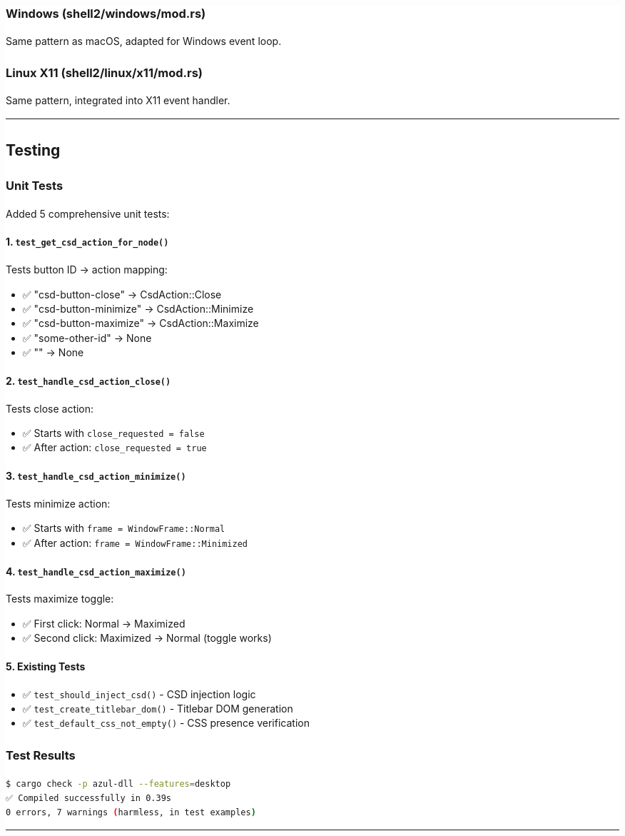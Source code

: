### Windows (shell2/windows/mod.rs)

Same pattern as macOS, adapted for Windows event loop.

### Linux X11 (shell2/linux/x11/mod.rs)

Same pattern, integrated into X11 event handler.

---

## Testing

### Unit Tests

Added 5 comprehensive unit tests:

#### 1. `test_get_csd_action_for_node()`

Tests button ID -> action mapping:
- ✅ "csd-button-close" → CsdAction::Close
- ✅ "csd-button-minimize" → CsdAction::Minimize
- ✅ "csd-button-maximize" → CsdAction::Maximize
- ✅ "some-other-id" → None
- ✅ "" → None

#### 2. `test_handle_csd_action_close()`

Tests close action:
- ✅ Starts with `close_requested = false`
- ✅ After action: `close_requested = true`

#### 3. `test_handle_csd_action_minimize()`

Tests minimize action:
- ✅ Starts with `frame = WindowFrame::Normal`
- ✅ After action: `frame = WindowFrame::Minimized`

#### 4. `test_handle_csd_action_maximize()`

Tests maximize toggle:
- ✅ First click: Normal → Maximized
- ✅ Second click: Maximized → Normal (toggle works)

#### 5. Existing Tests

- ✅ `test_should_inject_csd()` - CSD injection logic
- ✅ `test_create_titlebar_dom()` - Titlebar DOM generation
- ✅ `test_default_css_not_empty()` - CSS presence verification

### Test Results

```bash
$ cargo check -p azul-dll --features=desktop
✅ Compiled successfully in 0.39s
0 errors, 7 warnings (harmless, in test examples)
```

---